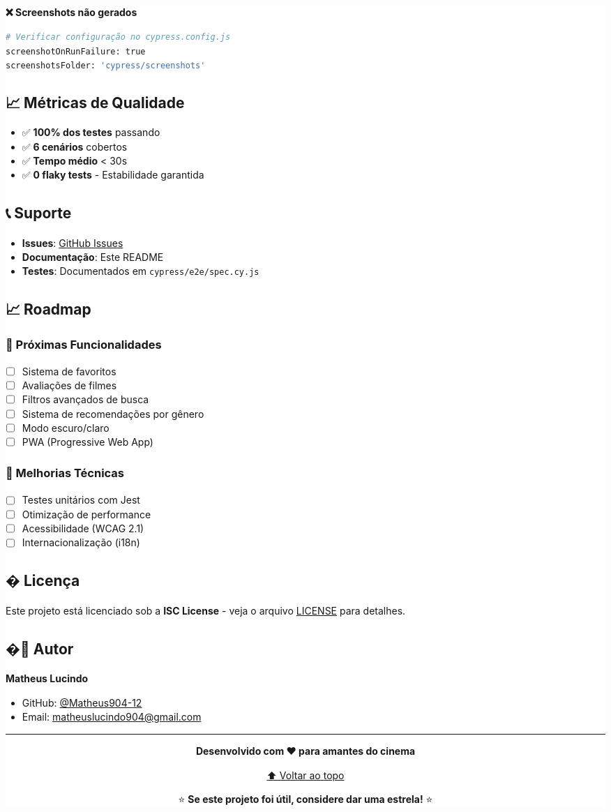 **❌ Screenshots não gerados**
```bash
# Verificar configuração no cypress.config.js
screenshotOnRunFailure: true
screenshotsFolder: 'cypress/screenshots'
```

## 📈 Métricas de Qualidade

- ✅ **100% dos testes** passando
- ✅ **6 cenários** cobertos
- ✅ **Tempo médio** < 30s
- ✅ **0 flaky tests** - Estabilidade garantida

## 📞 Suporte

- **Issues**: [GitHub Issues](https://github.com/Matheus904-12/gms-test/issues)
- **Documentação**: Este README
- **Testes**: Documentados em `cypress/e2e/spec.cy.js`

## 📈 Roadmap

### 🎯 Próximas Funcionalidades
- [ ] Sistema de favoritos
- [ ] Avaliações de filmes
- [ ] Filtros avançados de busca
- [ ] Sistema de recomendações por gênero
- [ ] Modo escuro/claro
- [ ] PWA (Progressive Web App)

### 🔧 Melhorias Técnicas
- [ ] Testes unitários com Jest
- [ ] Otimização de performance
- [ ] Acessibilidade (WCAG 2.1)
- [ ] Internacionalização (i18n)

## � Licença

Este projeto está licenciado sob a **ISC License** - veja o arquivo [LICENSE](LICENSE) para detalhes.

## �👥 Autor

**Matheus Lucindo**
- GitHub: [@Matheus904-12](https://github.com/Matheus904-12)
- Email: matheuslucindo904@gmail.com

---

<div align="center">

**Desenvolvido com ❤️ para amantes do cinema**

[⬆ Voltar ao topo](#-golden-movie-studio)

⭐ **Se este projeto foi útil, considere dar uma estrela!** ⭐

</div>